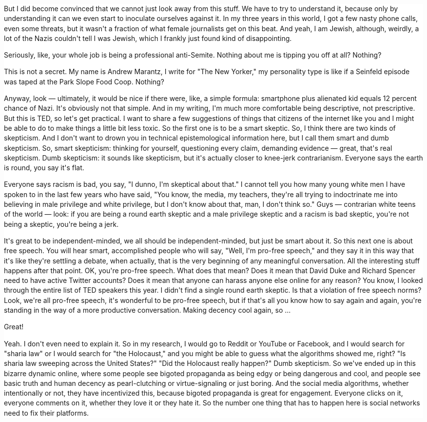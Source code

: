 But I did become convinced that we cannot just look away from this stuff. We have to try
to understand it, because only by understanding it can we even start to inoculate
ourselves against it. In my three years in this world, I got a few nasty phone calls, even
some threats, but it wasn't a fraction of what female journalists get on this beat. And
yeah, I am Jewish, although, weirdly, a lot of the Nazis couldn't tell I was Jewish, which
I frankly just found kind of disappointing.

Seriously, like, your whole job is being a professional anti-Semite. Nothing about me is
tipping you off at all? Nothing?

This is not a secret. My name is Andrew Marantz, I write for "The New Yorker," my
personality type is like if a Seinfeld episode was taped at the Park Slope Food Coop.
Nothing?

Anyway, look — ultimately, it would be nice if there were, like, a simple formula:
smartphone plus alienated kid equals 12 percent chance of Nazi. It's obviously not that
simple. And in my writing, I'm much more comfortable being descriptive, not prescriptive.
But this is TED, so let's get practical. I want to share a few suggestions of things that
citizens of the internet like you and I might be able to do to make things a little bit
less toxic. So the first one is to be a smart skeptic. So, I think there are two kinds of
skepticism. And I don't want to drown you in technical epistemological information here,
but I call them smart and dumb skepticism. So, smart skepticism: thinking for yourself,
questioning every claim, demanding evidence — great, that's real skepticism. Dumb
skepticism: it sounds like skepticism, but it's actually closer to knee-jerk
contrarianism. Everyone says the earth is round, you say it's flat.

Everyone says racism is bad, you say, "I dunno, I'm skeptical about that." I cannot tell
you how many young white men I have spoken to in the last few years who have said, "You
know, the media, my teachers, they're all trying to indoctrinate me into believing in male
privilege and white privilege, but I don't know about that, man, I don't think so." Guys —
contrarian white teens of the world — look: if you are being a round earth skeptic and a
male privilege skeptic and a racism is bad skeptic, you're not being a skeptic, you're
being a jerk.

It's great to be independent-minded, we all should be independent-minded, but just be
smart about it. So this next one is about free speech. You will hear smart, accomplished
people who will say, "Well, I'm pro-free speech," and they say it in this way that it's
like they're settling a debate, when actually, that is the very beginning of any
meaningful conversation. All the interesting stuff happens after that point. OK, you're
pro-free speech. What does that mean? Does it mean that David Duke and Richard Spencer
need to have active Twitter accounts? Does it mean that anyone can harass anyone else
online for any reason? You know, I looked through the entire list of TED speakers this
year. I didn't find a single round earth skeptic. Is that a violation of free speech
norms? Look, we're all pro-free speech, it's wonderful to be pro-free speech, but if
that's all you know how to say again and again, you're standing in the way of a more
productive conversation. Making decency cool again, so ...

Great!

Yeah. I don't even need to explain it. So in my research, I would go to Reddit or YouTube
or Facebook, and I would search for "sharia law" or I would search for "the Holocaust,"
and you might be able to guess what the algorithms showed me, right? "Is sharia law
sweeping across the United States?" "Did the Holocaust really happen?" Dumb skepticism. So
we've ended up in this bizarre dynamic online, where some people see bigoted propaganda as
being edgy or being dangerous and cool, and people see basic truth and human decency as
pearl-clutching or virtue-signaling or just boring. And the social media algorithms,
whether intentionally or not, they have incentivized this, because bigoted propaganda is
great for engagement. Everyone clicks on it, everyone comments on it, whether they love it
or they hate it. So the number one thing that has to happen here is social networks need
to fix their platforms.
